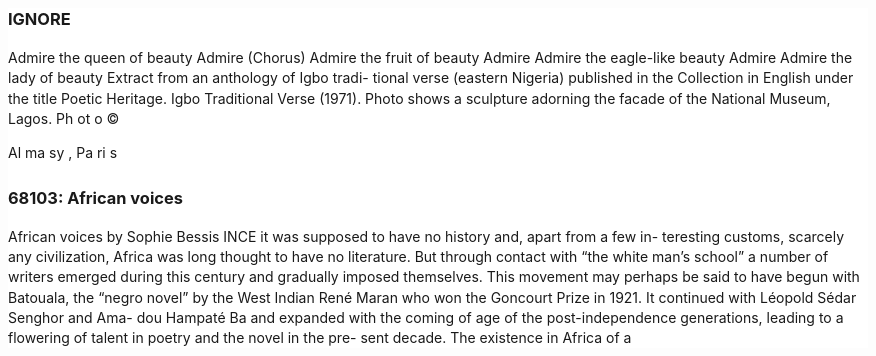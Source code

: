 ### IGNORE

  
Admire the queen of beauty 
Admire (Chorus) 
Admire the fruit of beauty 
Admire 
Admire the eagle-like beauty 
Admire 
Admire the lady of beauty 
Extract from an anthology of Igbo tradi- 
tional verse (eastern Nigeria) published in 
the Collection in English under the title 
Poetic Heritage. Igbo Traditional Verse 
(1971). Photo shows a sculpture adorning 
the facade of the National Museum, Lagos. 
Ph
ot
o 
©
 
Al
ma
sy
, 
Pa
ri
s 


### 68103: African voices

African voices 
by Sophie Bessis 
INCE it was supposed to have no 
history and, apart from a few in- 
teresting customs, scarcely any 
civilization, Africa was long thought to 
have no literature. But through contact 
with “the white man’s school” a number 
of writers emerged during this century 
and gradually imposed themselves. This 
movement may perhaps be said to have 
begun with Batouala, the “negro novel” 
by the West Indian René Maran who won 
the Goncourt Prize in 1921. It continued 
with Léopold Sédar Senghor and Ama- 
dou Hampaté Ba and expanded with the 
coming of age of the post-independence 
generations, leading to a flowering of 
talent in poetry and the novel in the pre- 
sent decade. The existence in Africa of a 
  